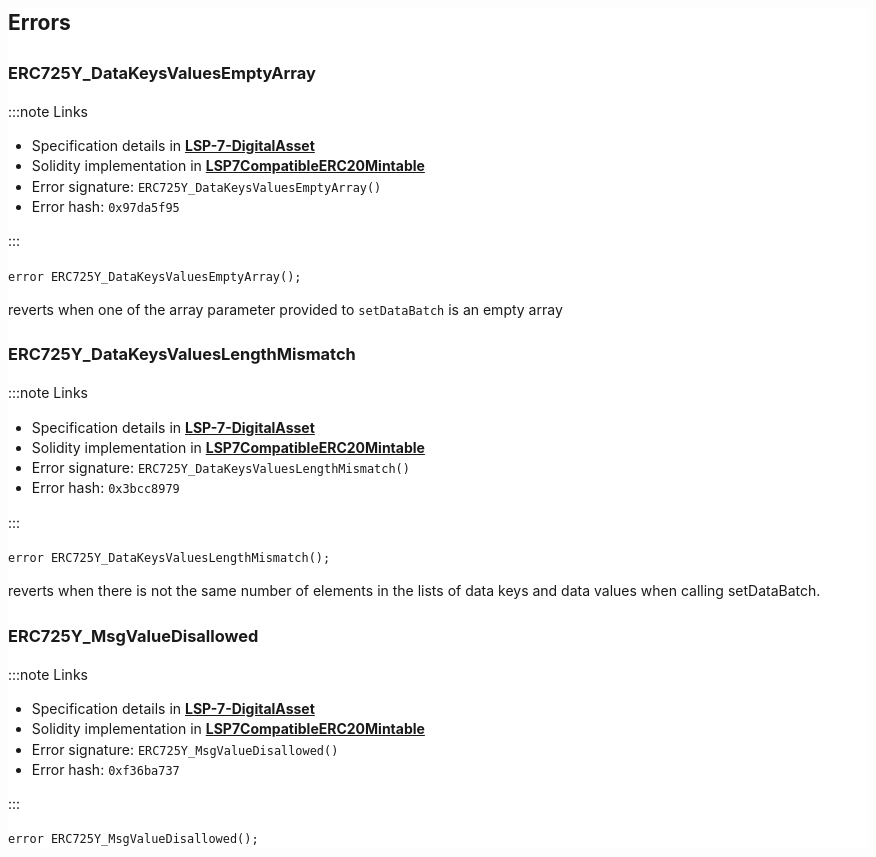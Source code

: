 ## Errors

### ERC725Y_DataKeysValuesEmptyArray

:::note Links

- Specification details in [**LSP-7-DigitalAsset**](https://github.com/lukso-network/lips/tree/main/LSPs/LSP-7-DigitalAsset.md#erc725y_datakeysvaluesemptyarray)
- Solidity implementation in [**LSP7CompatibleERC20Mintable**](https://github.com/lukso-network/lsp-smart-contracts/blob/develop/contracts/LSP7DigitalAsset/presets/LSP7CompatibleERC20Mintable.sol)
- Error signature: `ERC725Y_DataKeysValuesEmptyArray()`
- Error hash: `0x97da5f95`

:::

```solidity
error ERC725Y_DataKeysValuesEmptyArray();
```

reverts when one of the array parameter provided to `setDataBatch` is an empty array

### ERC725Y_DataKeysValuesLengthMismatch

:::note Links

- Specification details in [**LSP-7-DigitalAsset**](https://github.com/lukso-network/lips/tree/main/LSPs/LSP-7-DigitalAsset.md#erc725y_datakeysvalueslengthmismatch)
- Solidity implementation in [**LSP7CompatibleERC20Mintable**](https://github.com/lukso-network/lsp-smart-contracts/blob/develop/contracts/LSP7DigitalAsset/presets/LSP7CompatibleERC20Mintable.sol)
- Error signature: `ERC725Y_DataKeysValuesLengthMismatch()`
- Error hash: `0x3bcc8979`

:::

```solidity
error ERC725Y_DataKeysValuesLengthMismatch();
```

reverts when there is not the same number of elements in the lists of data keys and data values when calling setDataBatch.

### ERC725Y_MsgValueDisallowed

:::note Links

- Specification details in [**LSP-7-DigitalAsset**](https://github.com/lukso-network/lips/tree/main/LSPs/LSP-7-DigitalAsset.md#erc725y_msgvaluedisallowed)
- Solidity implementation in [**LSP7CompatibleERC20Mintable**](https://github.com/lukso-network/lsp-smart-contracts/blob/develop/contracts/LSP7DigitalAsset/presets/LSP7CompatibleERC20Mintable.sol)
- Error signature: `ERC725Y_MsgValueDisallowed()`
- Error hash: `0xf36ba737`

:::

```solidity
error ERC725Y_MsgValueDisallowed();
```
